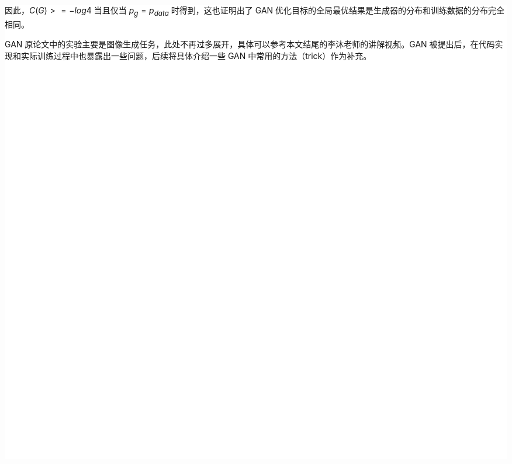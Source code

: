 因此，$C(G) >= -log4$ 当且仅当 $p_g = p_{data}$ 时得到，这也证明出了 GAN 优化目标的全局最优结果是生成器的分布和训练数据的分布完全相同。

GAN 原论文中的实验主要是图像生成任务，此处不再过多展开，具体可以参考本文结尾的李沐老师的讲解视频。GAN 被提出后，在代码实现和实际训练过程中也暴露出一些问题，后续将具体介绍一些 GAN 中常用的方法（trick）作为补充。

<br>

<div style="position: relative; width: 100%; height: 0; padding-bottom: 75%;">
    <iframe src="//player.bilibili.com/player.html?aid=634089974&bvid=BV1rb4y187vD&cid=439574005&page=1" scrolling="no" border="0" frameborder="no" framespacing="0" allowfullscreen="true" style="position: absolute; width: 100%; height: 100%; left: 0; top: 0;"></iframe>
</div>

